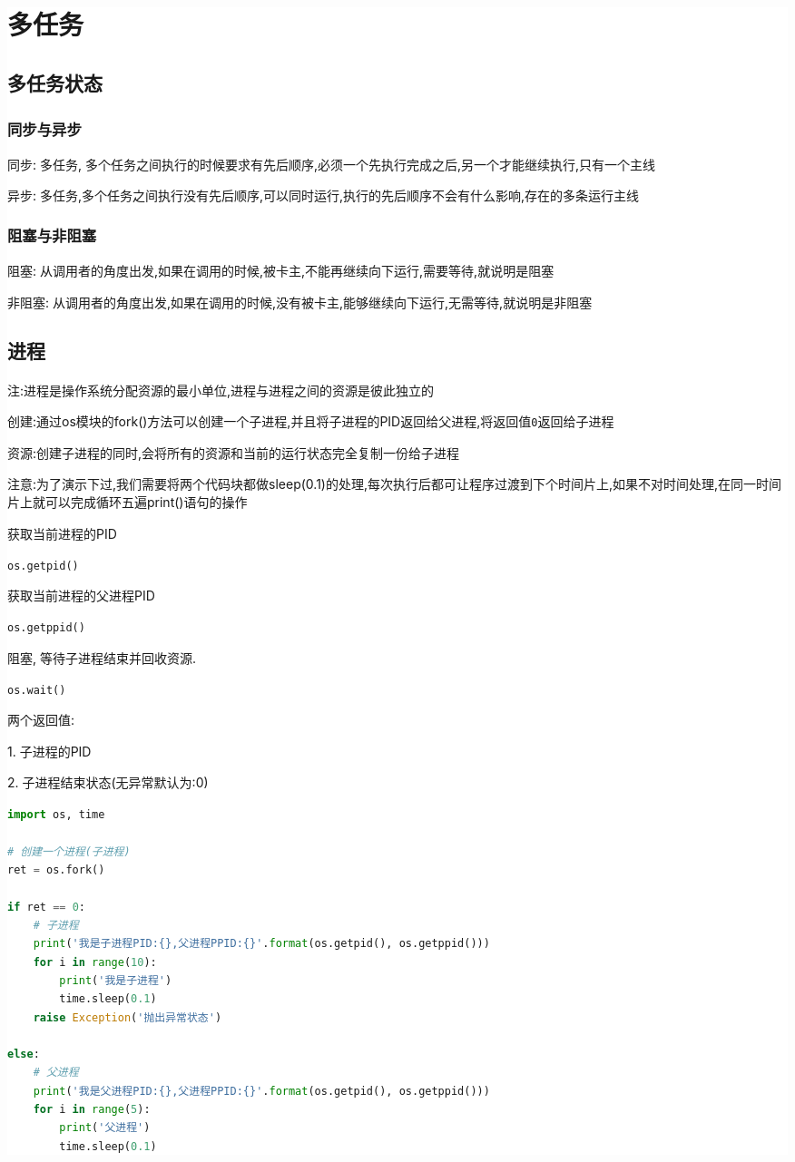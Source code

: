 多任务
===

多任务状态
------

### 同步与异步

同步: 多任务, 多个任务之间执行的时候要求有先后顺序,必须一个先执行完成之后,另一个才能继续执行,只有一个主线

异步: 多任务,多个任务之间执行没有先后顺序,可以同时运行,执行的先后顺序不会有什么影响,存在的多条运行主线

### 阻塞与非阻塞

阻塞: 从调用者的角度出发,如果在调用的时候,被卡主,不能再继续向下运行,需要等待,就说明是阻塞

非阻塞: 从调用者的角度出发,如果在调用的时候,没有被卡主,能够继续向下运行,无需等待,就说明是非阻塞

进程
--

注:进程是操作系统分配资源的最小单位,进程与进程之间的资源是彼此独立的

创建:通过os模块的fork()方法可以创建一个子进程,并且将子进程的PID返回给父进程,将返回值`0`返回给子进程

资源:创建子进程的同时,会将所有的资源和当前的运行状态完全复制一份给子进程

注意:为了演示下过,我们需要将两个代码块都做sleep(0.1)的处理,每次执行后都可让程序过渡到下个时间片上,如果不对时间处理,在同一时间片上就可以完成循环五遍print()语句的操作

获取当前进程的PID

```python
os.getpid()
```

获取当前进程的父进程PID

```python
os.getppid()
```

阻塞, 等待子进程结束并回收资源.

```python
os.wait()
```

两个返回值:

1\. 子进程的PID

2\. 子进程结束状态(无异常默认为:0)

```python
import os, time

# 创建一个进程(子进程)
ret = os.fork()

if ret == 0:
    # 子进程
    print('我是子进程PID:{},父进程PPID:{}'.format(os.getpid(), os.getppid()))
    for i in range(10):
        print('我是子进程')
        time.sleep(0.1)
    raise Exception('抛出异常状态')

else:
    # 父进程
    print('我是父进程PID:{},父进程PPID:{}'.format(os.getpid(), os.getppid()))
    for i in range(5):
        print('父进程')
        time.sleep(0.1)
```